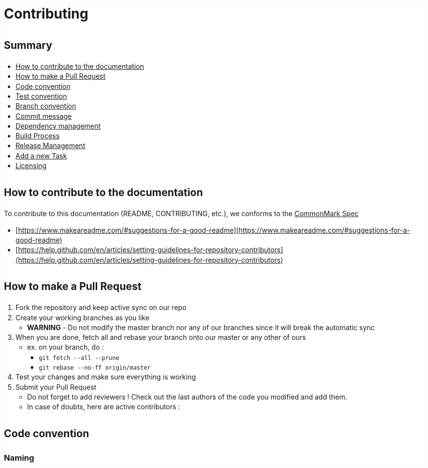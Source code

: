 # Contributing

## Summary

* [How to contribute to the documentation](#doc)
* [How to make a Pull Request](#pr)
* [Code convention](#code)
* [Test convention](#test)
* [Branch convention](#branch)
* [Commit message](#commit)
* [Dependency management](#dep)
* [Build Process](#build)
* [Release Management](#release)
* [Add a new Task](#task)
* [Licensing](#oss)


## <a name="doc"></a> How to contribute to the documentation

To contribute to this documentation (README, CONTRIBUTING, etc.), we conforms to the [CommonMark Spec](http://spec.commonmark.org/0.27/)

* [https://www.makeareadme.com/#suggestions-for-a-good-readme](https://www.makeareadme.com/#suggestions-for-a-good-readme)
* [https://help.github.com/en/articles/setting-guidelines-for-repository-contributors](https://help.github.com/en/articles/setting-guidelines-for-repository-contributors)


## <a name="pr"></a> How to make a Pull Request

1. Fork the repository and keep active sync on our repo
2. Create your working branches as you like
   * **WARNING** - Do not modify the master branch nor any of our branches since it will break the automatic sync
3. When you are done, fetch all and rebase your branch onto our master or any other of ours
   * ex. on your branch, do : 
     * `git fetch --all --prune`
     * `git rebase --no-ff origin/master`
4. Test your changes and make sure everything is working
5. Submit your Pull Request
   * Do not forget to add reviewers ! Check out the last authors of the code you modified and add them.
   * In case of doubts, here are active contributors :

     
## <a name="code"></a> Code convention

### Naming
